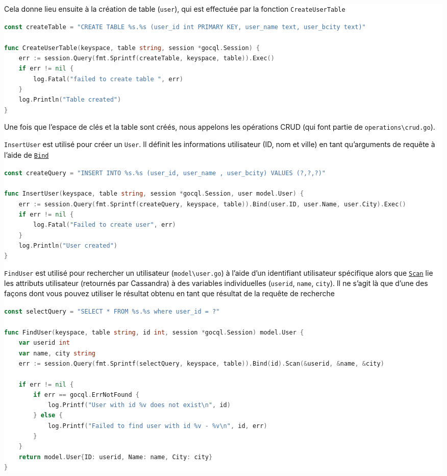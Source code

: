 Cela donne lieu ensuite à la création de table (`user`), qui est effectuée par la fonction `CreateUserTable`

```go
const createTable = "CREATE TABLE %s.%s (user_id int PRIMARY KEY, user_name text, user_bcity text)"

func CreateUserTable(keyspace, table string, session *gocql.Session) {
    err := session.Query(fmt.Sprintf(createTable, keyspace, table)).Exec()
    if err != nil {
        log.Fatal("failed to create table ", err)
    }
    log.Println("Table created")
}
```

Une fois que l’espace de clés et la table sont créés, nous appelons les opérations CRUD (qui font partie de `operations\crud.go`). 

`InsertUser` est utilisé pour créer un `User`. Il définit les informations utilisateur (ID, nom et ville) en tant qu’arguments de requête à l’aide de [`Bind`](https://godoc.org/github.com/gocql/gocql#Query.Bind)

```go
const createQuery = "INSERT INTO %s.%s (user_id, user_name , user_bcity) VALUES (?,?,?)"

func InsertUser(keyspace, table string, session *gocql.Session, user model.User) {
    err := session.Query(fmt.Sprintf(createQuery, keyspace, table)).Bind(user.ID, user.Name, user.City).Exec()
    if err != nil {
        log.Fatal("Failed to create user", err)
    }
    log.Println("User created")
}
```

`FindUser` est utilisé pour rechercher un utilisateur (`model\user.go`) à l’aide d’un identifiant utilisateur spécifique alors que [`Scan`](https://godoc.org/github.com/gocql/gocql#Iter.Scan) lie les attributs utilisateur (retournés par Cassandra) à des variables individuelles (`userid`, `name`, `city`). Il ne s’agit là que d’une des façons dont vous pouvez utiliser le résultat obtenu en tant que résultat de la requête de recherche

```go
const selectQuery = "SELECT * FROM %s.%s where user_id = ?"

func FindUser(keyspace, table string, id int, session *gocql.Session) model.User {
    var userid int
    var name, city string
    err := session.Query(fmt.Sprintf(selectQuery, keyspace, table)).Bind(id).Scan(&userid, &name, &city)

    if err != nil {
        if err == gocql.ErrNotFound {
            log.Printf("User with id %v does not exist\n", id)
        } else {
            log.Printf("Failed to find user with id %v - %v\n", id, err)
        }
    }
    return model.User{ID: userid, Name: name, City: city}
}
```
